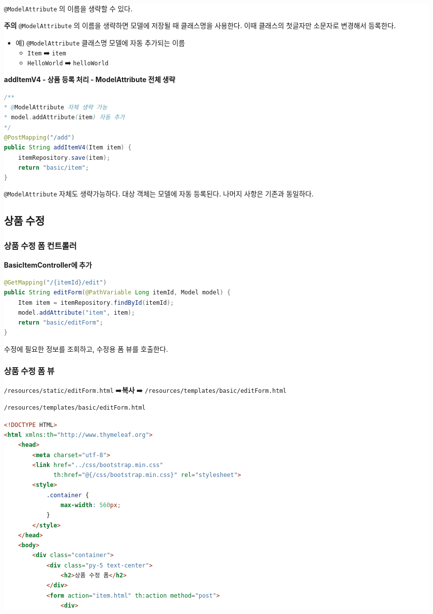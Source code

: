 `@ModelAttribute` 의 이름을 생략할 수 있다.

**주의**
`@ModelAttribute` 의 이름을 생략하면 모델에 저장될 때 클래스명을 사용한다. 이때 클래스의 첫글자만 소문자로 변경해서 등록한다.

- 예) `@ModelAttribute` 클래스명 모델에 자동 추가되는 이름
  - `Item` :arrow_right: `item`
  - `HelloWorld` :arrow_right: `helloWorld`

**addItemV4 - 상품 등록 처리 - ModelAttribute 전체 생략**

```java
/**
* @ModelAttribute 자체 생략 가능
* model.addAttribute(item) 자동 추가
*/
@PostMapping("/add")
public String addItemV4(Item item) {
    itemRepository.save(item);
    return "basic/item";
}
```

`@ModelAttribute` 자체도 생략가능하다. 대상 객체는 모델에 자동 등록된다. 나머지 사항은 기존과 동일하다.

## 상품 수정

### **상품 수정 폼 컨트롤러**

**BasicItemController에 추가**

```java
@GetMapping("/{itemId}/edit")
public String editForm(@PathVariable Long itemId, Model model) {
    Item item = itemRepository.findById(itemId);
    model.addAttribute("item", item);
    return "basic/editForm";
}
```

수정에 필요한 정보를 조회하고, 수정용 폼 뷰를 호출한다.

### **상품 수정 폼 뷰**

`/resources/static/editForm.html` :arrow_right:**복사** :arrow_right: `/resources/templates/basic/editForm.html`

`/resources/templates/basic/editForm.html`
```html
<!DOCTYPE HTML>
<html xmlns:th="http://www.thymeleaf.org">
    <head>
        <meta charset="utf-8">
        <link href="../css/bootstrap.min.css"
              th:href="@{/css/bootstrap.min.css}" rel="stylesheet">
        <style>
            .container {
                max-width: 560px;
            }
        </style>
    </head>
    <body>
        <div class="container">
            <div class="py-5 text-center">
                <h2>상품 수정 폼</h2>
            </div>
            <form action="item.html" th:action method="post">
                <div>
```